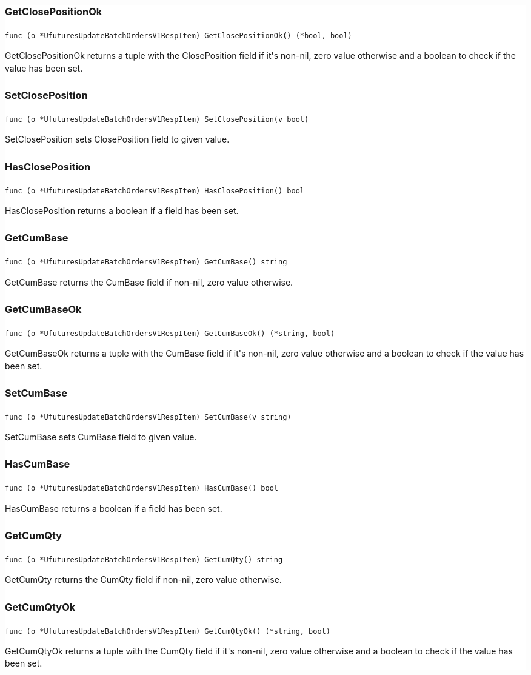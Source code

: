 ### GetClosePositionOk

`func (o *UfuturesUpdateBatchOrdersV1RespItem) GetClosePositionOk() (*bool, bool)`

GetClosePositionOk returns a tuple with the ClosePosition field if it's non-nil, zero value otherwise
and a boolean to check if the value has been set.

### SetClosePosition

`func (o *UfuturesUpdateBatchOrdersV1RespItem) SetClosePosition(v bool)`

SetClosePosition sets ClosePosition field to given value.

### HasClosePosition

`func (o *UfuturesUpdateBatchOrdersV1RespItem) HasClosePosition() bool`

HasClosePosition returns a boolean if a field has been set.

### GetCumBase

`func (o *UfuturesUpdateBatchOrdersV1RespItem) GetCumBase() string`

GetCumBase returns the CumBase field if non-nil, zero value otherwise.

### GetCumBaseOk

`func (o *UfuturesUpdateBatchOrdersV1RespItem) GetCumBaseOk() (*string, bool)`

GetCumBaseOk returns a tuple with the CumBase field if it's non-nil, zero value otherwise
and a boolean to check if the value has been set.

### SetCumBase

`func (o *UfuturesUpdateBatchOrdersV1RespItem) SetCumBase(v string)`

SetCumBase sets CumBase field to given value.

### HasCumBase

`func (o *UfuturesUpdateBatchOrdersV1RespItem) HasCumBase() bool`

HasCumBase returns a boolean if a field has been set.

### GetCumQty

`func (o *UfuturesUpdateBatchOrdersV1RespItem) GetCumQty() string`

GetCumQty returns the CumQty field if non-nil, zero value otherwise.

### GetCumQtyOk

`func (o *UfuturesUpdateBatchOrdersV1RespItem) GetCumQtyOk() (*string, bool)`

GetCumQtyOk returns a tuple with the CumQty field if it's non-nil, zero value otherwise
and a boolean to check if the value has been set.
